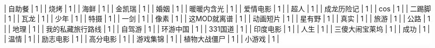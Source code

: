 | 自助餐 | 1 |
| 烧烤 | 1 |
| 海鲜 | 1 |
| 金凯瑞 | 1 |
| 婚姻 | 1 |
| 暖暖内含光 | 1 |
| 爱情电影 | 1 |
| 超人 | 1 |
| 成龙历险记 | 1 |
| cos | 1 |
| 二踢脚 | 1 |
| 瓦龙 | 1 |
| 少年 | 1 |
| 特摄 | 1 |
| 一剑 | 1 |
| 像素 | 1 |
| 这MOD就离谱 | 1 |
| 动画短片 | 1 |
| 星有野 | 1 |
| 真实 | 1 |
| 旅游 | 1 |
| 公路 | 1 |
| 地理 | 1 |
| 我的私藏旅行路线 | 1 |
| 自驾游 | 1 |
| 环游中国 | 1 |
| 331国道 | 1 |
| 印度电影 | 1 |
| 人生 | 1 |
| 三傻大闹宝莱坞 | 1 |
| 成功 | 1 |
| 温情 | 1 |
| 励志电影 | 1 |
| 高分电影 | 1 |
| 游戏集锦 | 1 |
| 植物大战僵尸 | 1 |
| 小游戏 | 1 |
